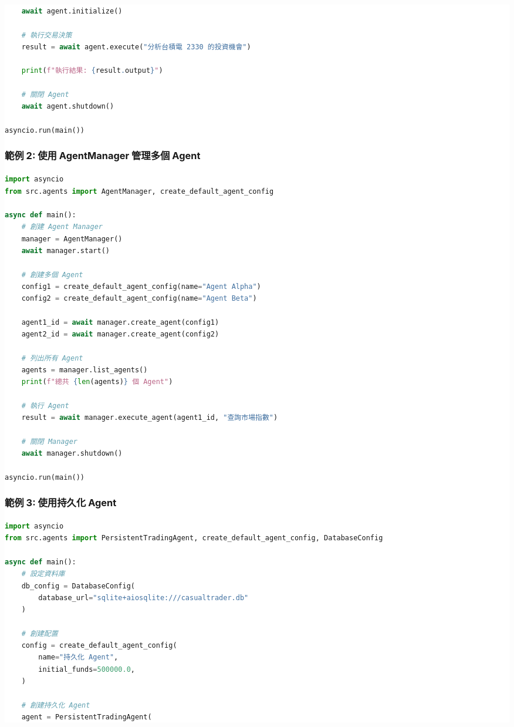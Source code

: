 ```python
    await agent.initialize()

    # 執行交易決策
    result = await agent.execute("分析台積電 2330 的投資機會")

    print(f"執行結果: {result.output}")

    # 關閉 Agent
    await agent.shutdown()

asyncio.run(main())
```

### 範例 2: 使用 AgentManager 管理多個 Agent

```python
import asyncio
from src.agents import AgentManager, create_default_agent_config

async def main():
    # 創建 Agent Manager
    manager = AgentManager()
    await manager.start()

    # 創建多個 Agent
    config1 = create_default_agent_config(name="Agent Alpha")
    config2 = create_default_agent_config(name="Agent Beta")

    agent1_id = await manager.create_agent(config1)
    agent2_id = await manager.create_agent(config2)

    # 列出所有 Agent
    agents = manager.list_agents()
    print(f"總共 {len(agents)} 個 Agent")

    # 執行 Agent
    result = await manager.execute_agent(agent1_id, "查詢市場指數")

    # 關閉 Manager
    await manager.shutdown()

asyncio.run(main())
```

### 範例 3: 使用持久化 Agent

```python
import asyncio
from src.agents import PersistentTradingAgent, create_default_agent_config, DatabaseConfig

async def main():
    # 設定資料庫
    db_config = DatabaseConfig(
        database_url="sqlite+aiosqlite:///casualtrader.db"
    )

    # 創建配置
    config = create_default_agent_config(
        name="持久化 Agent",
        initial_funds=500000.0,
    )

    # 創建持久化 Agent
    agent = PersistentTradingAgent(
```